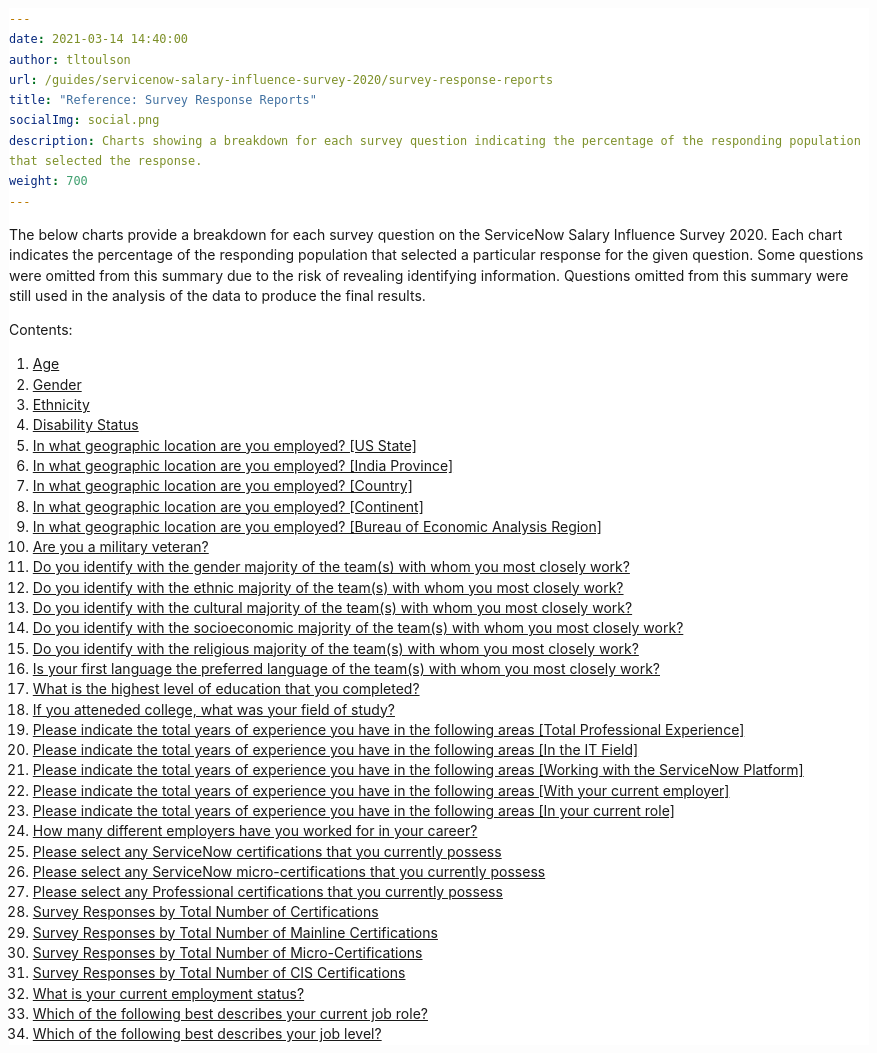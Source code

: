 ```yaml
---
date: 2021-03-14 14:40:00
author: tltoulson
url: /guides/servicenow-salary-influence-survey-2020/survey-response-reports
title: "Reference: Survey Response Reports"
socialImg: social.png
description: Charts showing a breakdown for each survey question indicating the percentage of the responding population that selected the response.
weight: 700
---
```


The below charts provide a breakdown for each survey question on the ServiceNow Salary Influence Survey 2020. Each chart indicates the percentage of the responding population that selected a particular response for the given question. Some questions were omitted from this summary due to the risk of revealing identifying information. Questions omitted from this summary were still used in the analysis of the data to produce the final results.

Contents:

1. [Age][1]
2. [Gender][2]
3. [Ethnicity][3]
4. [Disability Status][4]
5. [In what geographic location are you employed? [US State]][5]
6. [In what geographic location are you employed? [India Province]][6]
7. [In what geographic location are you employed? [Country]][7]
8. [In what geographic location are you employed? [Continent]][8]
9. [In what geographic location are you employed? [Bureau of Economic Analysis Region]][9]
10. [Are you a military veteran?][10]
11. [Do you identify with the gender majority of the team(s) with whom you most closely work?][11]
12. [Do you identify with the ethnic majority of the team(s) with whom you most closely work?][12]
13. [Do you identify with the cultural majority of the team(s) with whom you most closely work?][13]
14. [Do you identify with the socioeconomic majority of the team(s) with whom you most closely work?][14]
15. [Do you identify with the religious majority of the team(s) with whom you most closely work?][15]
16. [Is your first language the preferred language of the team(s) with whom you most closely work?][16]
17. [What is the highest level of education that you completed?][17]
18. [If you atteneded college, what was your field of study?][18]
19. [Please indicate the total years of experience you have in the following areas [Total Professional Experience]][19]
20. [Please indicate the total years of experience you have in the following areas [In the IT Field]][20]
21. [Please indicate the total years of experience you have in the following areas [Working with the ServiceNow Platform]][21]
22. [Please indicate the total years of experience you have in the following areas [With your current employer]][22]
23. [Please indicate the total years of experience you have in the following areas [In your current role]][23]
24. [How many different employers have you worked for in your career?][24]
25. [Please select any ServiceNow certifications that you currently possess][25]
26. [Please select any ServiceNow micro-certifications that you currently possess][26]
27. [Please select any Professional certifications that you currently possess][27]
28. [Survey Responses by Total Number of Certifications][28]
29. [Survey Responses by Total Number of Mainline Certifications][29]
30. [Survey Responses by Total Number of Micro-Certifications][30]
31. [Survey Responses by Total Number of CIS Certifications][31]
32. [What is your current employment status?][32]
33. [Which of the following best describes your current job role?][33]
34. [Which of the following best describes your job level?][34]

[1]: #age
[2]: #gender
[3]: #ethnicity
[4]: #disability-status
[5]: #in-what-geographic-location-are-you-employed-state
[6]: #in-what-geographic-location-are-you-employed-india-province
[7]: #in-what-geographic-location-are-you-employed-country
[8]: #in-what-geographic-location-are-you-employed-continent
[9]: #in-what-geographic-location-are-you-employed-bureau-of-economic-analysis-region
[10]: #are-you-a-military-veteran
[11]: #do-you-identify-with-the-gender-majority-of-the-teams-with-whom-you-most-closely-work
[12]: #do-you-identify-with-the-ethnic-majority-of-the-teams-with-whom-you-most-closely-work
[13]: #do-you-identify-with-the-cultural-majority-of-the-teams-with-whom-you-most-closely-work
[14]: #do-you-identify-with-the-socioeconomic-majority-of-the-teams-with-whom-you-most-closely-work
[15]: #do-you-identify-with-the-religious-majority-of-the-teams-with-whom-you-most-closely-work
[16]: #is-your-first-language-the-preferred-language-of-the-teams-with-whom-you-most-closely-work
[17]: #what-is-the-highest-level-of-education-that-you-completed
[18]: #if-you-attended-college-what-was-your-field-of-study
[19]: #please-indicate-the-total-years-of-experience-you-have-in-the-following-areas-total-professional-experience
[20]: #please-indicate-the-total-years-of-experience-you-have-in-the-following-areas-in-the-it-field
[21]: #please-indicate-the-total-years-of-experience-you-have-in-the-following-areas-working-with-the-servicenow-platform
[22]: #please-indicate-the-total-years-of-experience-you-have-in-the-following-areas-with-your-current-employer
[23]: #please-indicate-the-total-years-of-experience-you-have-in-the-following-areas-in-your-current-role
[24]: #how-many-different-employers-have-you-worked-for-in-your-career
[25]: #please-select-any-servicenow-certifications-that-you-currently-possess
[26]: #please-select-any-servicenow-micro-certifications-that-you-currently-possess
[27]: #please-select-any-professional-certifications-that-you-currently-possess
[28]: #survey-responses-by-total-number-of-certifications
[29]: #survey-responses-by-total-number-of-mainline-certifications
[30]: #survey-responses-by-total-number-of-micro-certifications
[31]: #survey-responses-by-total-number-of-cis-certifications
[32]: #what-is-your-current-employment-status
[33]: #which-of-the-following-best-describes-your-job-level
[34]: #which-of-the-following-best-describes-your-job-level
[35]: #what-percent-of-the-time-do-you-typically-spend-working-remotely-before-the-covid-19-pandemic
[36]: #how-many-hours-do-you-work-in-a-typical-work-day
[37]: #for-each-of-the-following-skills-please-select-the-highest-frequency-at-which-you-typically-use-the-skill-on-the-job
[38]: #for-each-of-the-following-servicenow-products-please-indicate-the-highest-frequency-with-which-you-perform-work-related-to-the-product-in-your-current-role
[39]: #please-rate-the-degree-to-which-you-agree-with-the-following-statements
[40]: #please-rate-the-degree-to-which-you-are-satisfied-with-the-following
[41]: #are-you-currently-paid-salary-or-hourly